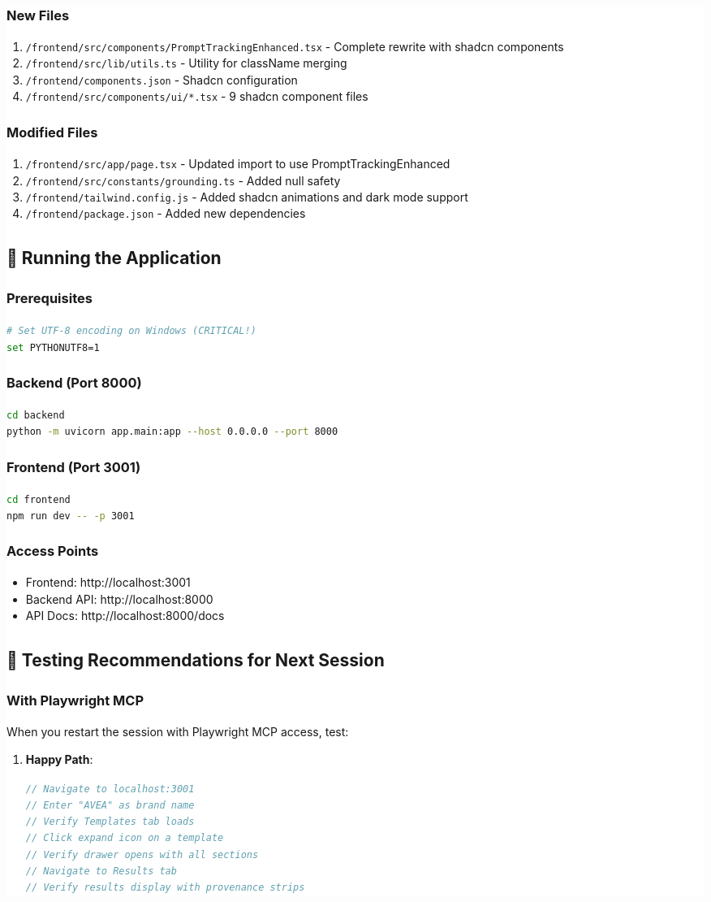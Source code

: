 ### New Files
1. `/frontend/src/components/PromptTrackingEnhanced.tsx` - Complete rewrite with shadcn components
2. `/frontend/src/lib/utils.ts` - Utility for className merging
3. `/frontend/components.json` - Shadcn configuration
4. `/frontend/src/components/ui/*.tsx` - 9 shadcn component files

### Modified Files
1. `/frontend/src/app/page.tsx` - Updated import to use PromptTrackingEnhanced
2. `/frontend/src/constants/grounding.ts` - Added null safety
3. `/frontend/tailwind.config.js` - Added shadcn animations and dark mode support
4. `/frontend/package.json` - Added new dependencies

## 🚀 Running the Application

### Prerequisites
```bash
# Set UTF-8 encoding on Windows (CRITICAL!)
set PYTHONUTF8=1
```

### Backend (Port 8000)
```bash
cd backend
python -m uvicorn app.main:app --host 0.0.0.0 --port 8000
```

### Frontend (Port 3001)
```bash
cd frontend
npm run dev -- -p 3001
```

### Access Points
- Frontend: http://localhost:3001
- Backend API: http://localhost:8000
- API Docs: http://localhost:8000/docs

## 🧪 Testing Recommendations for Next Session

### With Playwright MCP
When you restart the session with Playwright MCP access, test:

1. **Happy Path**:
   ```javascript
   // Navigate to localhost:3001
   // Enter "AVEA" as brand name
   // Verify Templates tab loads
   // Click expand icon on a template
   // Verify drawer opens with all sections
   // Navigate to Results tab
   // Verify results display with provenance strips
   ```
